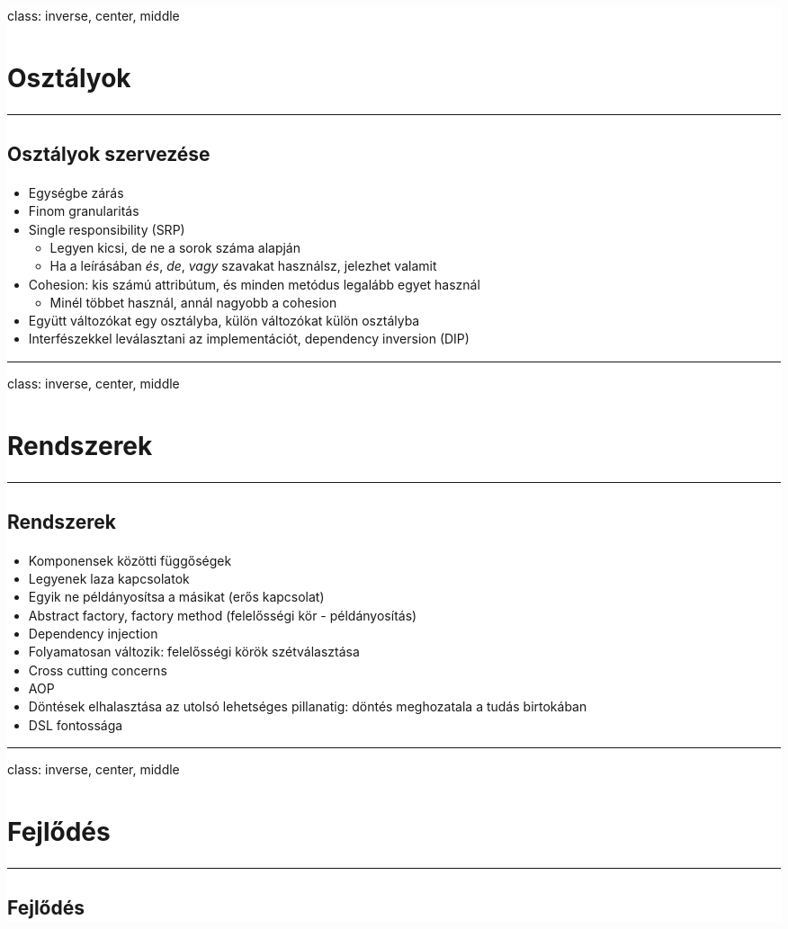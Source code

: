 
class: inverse, center, middle

# Osztályok

---

## Osztályok szervezése

* Egységbe zárás
* Finom granularitás
* Single responsibility (SRP)
    * Legyen kicsi, de ne a sorok száma alapján
    * Ha a leírásában _és_, _de_, _vagy_ szavakat használsz, jelezhet valamit
* Cohesion: kis számú attribútum, és minden metódus legalább egyet használ
    * Minél többet használ, annál nagyobb a cohesion
* Együtt változókat egy osztályba, külön változókat külön osztályba
* Interfészekkel leválasztani az implementációt, dependency inversion (DIP)

---

class: inverse, center, middle

# Rendszerek

---

## Rendszerek

* Komponensek közötti függőségek
* Legyenek laza kapcsolatok
* Egyik ne példányosítsa a másikat (erős kapcsolat)
* Abstract factory, factory method (felelősségi kör - példányosítás)
* Dependency injection
* Folyamatosan változik: felelősségi körök szétválasztása
* Cross cutting concerns
* AOP
* Döntések elhalasztása az utolsó lehetséges pillanatig: döntés meghozatala a tudás birtokában
* DSL fontossága

---

class: inverse, center, middle

# Fejlődés

---

## Fejlődés
